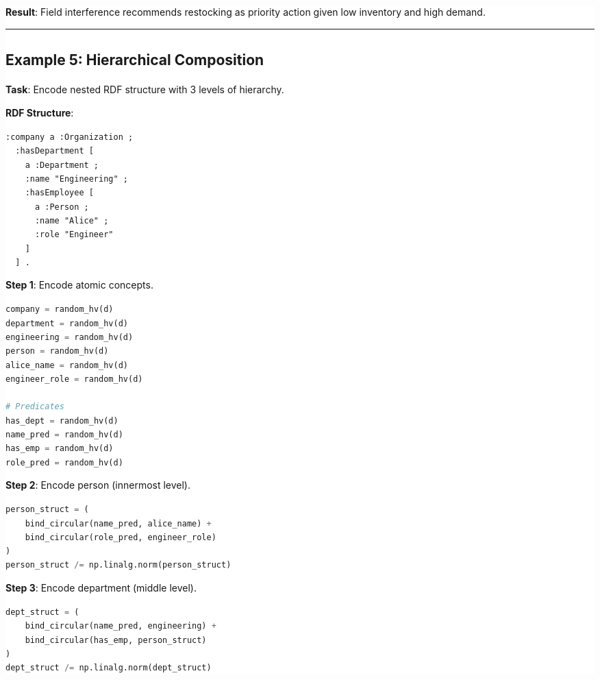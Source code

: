 **Result**: Field interference recommends restocking as priority action given low inventory and high demand.

---

## Example 5: Hierarchical Composition

**Task**: Encode nested RDF structure with 3 levels of hierarchy.

**RDF Structure**:
```turtle
:company a :Organization ;
  :hasDepartment [
    a :Department ;
    :name "Engineering" ;
    :hasEmployee [
      a :Person ;
      :name "Alice" ;
      :role "Engineer"
    ]
  ] .
```

**Step 1**: Encode atomic concepts.

```python
company = random_hv(d)
department = random_hv(d)
engineering = random_hv(d)
person = random_hv(d)
alice_name = random_hv(d)
engineer_role = random_hv(d)

# Predicates
has_dept = random_hv(d)
name_pred = random_hv(d)
has_emp = random_hv(d)
role_pred = random_hv(d)
```

**Step 2**: Encode person (innermost level).

```python
person_struct = (
    bind_circular(name_pred, alice_name) +
    bind_circular(role_pred, engineer_role)
)
person_struct /= np.linalg.norm(person_struct)
```

**Step 3**: Encode department (middle level).

```python
dept_struct = (
    bind_circular(name_pred, engineering) +
    bind_circular(has_emp, person_struct)
)
dept_struct /= np.linalg.norm(dept_struct)
```
